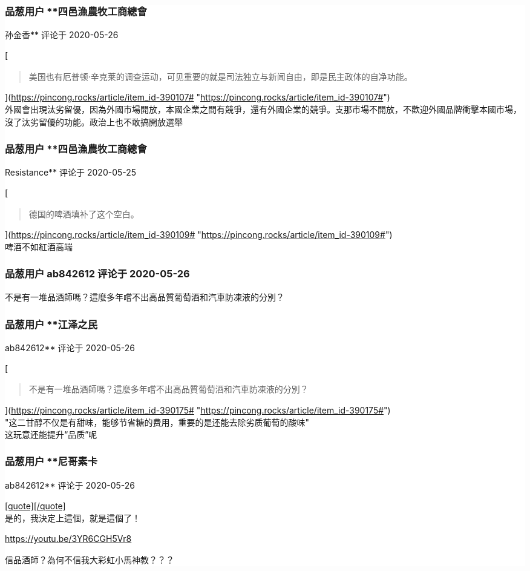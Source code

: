

            
### 品葱用户 **四邑漁農牧工商總會 
孙金香** 评论于 2020-05-26
        
[

> 美国也有厄普顿·辛克莱的调查运动，可见重要的就是司法独立与新闻自由，即是民主政体的自净功能。

](https://pincong.rocks/article/item_id-390107# "https://pincong.rocks/article/item_id-390107#")  
外國會出現汰劣留優，因為外國市場開放，本國企業之間有競爭，還有外國企業的競爭。支那市場不開放，不歡迎外國品牌衝擊本國市場，沒了汰劣留優的功能。政治上也不敢搞開放選舉
        


            
### 品葱用户 **四邑漁農牧工商總會 
Resistance** 评论于 2020-05-25
        
[

> 德国的啤酒填补了这个空白。

](https://pincong.rocks/article/item_id-390109# "https://pincong.rocks/article/item_id-390109#")  
啤酒不如紅酒高端
        


            
### 品葱用户 **ab842612** 评论于 2020-05-26
        
不是有一堆品酒師嗎？這麼多年嚐不出高品質葡萄酒和汽車防凍液的分別？
        


            
### 品葱用户 **江泽之民 
ab842612** 评论于 2020-05-26
        
[

> 不是有一堆品酒師嗎？這麼多年嚐不出高品質葡萄酒和汽車防凍液的分別？

](https://pincong.rocks/article/item_id-390175# "https://pincong.rocks/article/item_id-390175#")  
"这二甘醇不仅是有甜味，能够节省糖的费用，重要的是还能去除劣质葡萄的酸味"  
这玩意还能提升“品质”呢
        


            
### 品葱用户 **尼哥素卡 
ab842612** 评论于 2020-05-26
        
[\[quote\]\[/quote\]](https://pincong.rocks/article/item_id-390175# "https://pincong.rocks/article/item_id-390175#")  
是的，我決定上這個，就是這個了！  
  
https://youtu.be/3YR6CGH5Vr8  
  
信品酒師？為何不信我大彩虹小馬神教？？？
        


